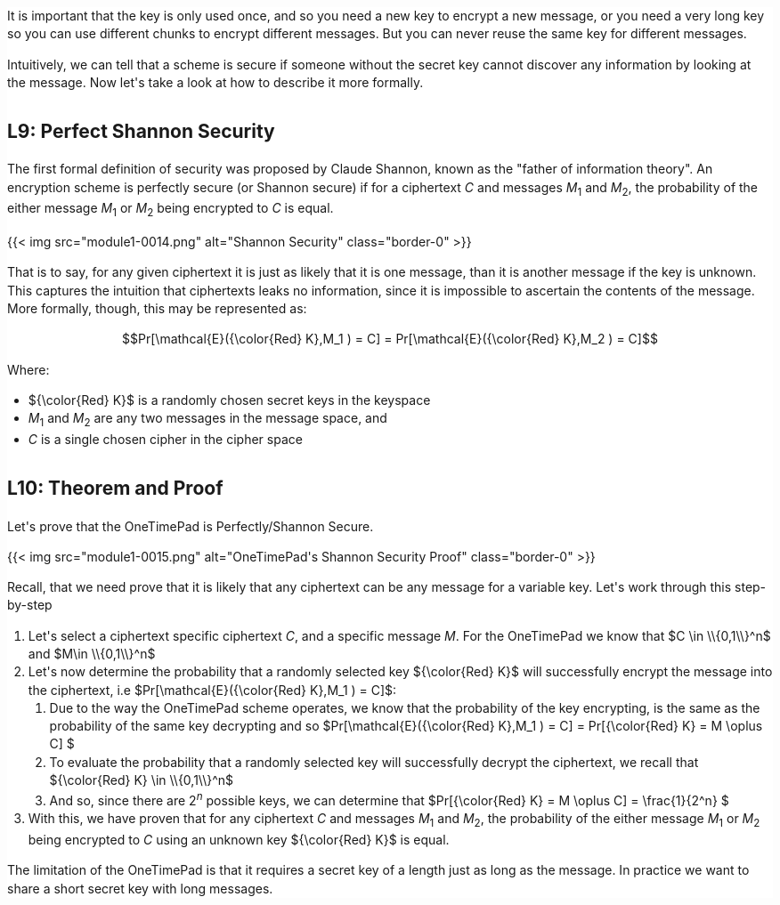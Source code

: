 It is important that the key is only used once, and so you need a new key to encrypt a new message, or you need a very long key so you can use different chunks to encrypt different messages. But you can never reuse the same key for different messages.

Intuitively, we can tell that a scheme is secure if someone without the secret key cannot discover any information by looking at the message. Now let's take a look at how to describe it more formally.

## L9: Perfect Shannon Security 

The first formal definition of security was proposed by Claude Shannon, known as the "father of information theory". An encryption scheme is perfectly secure (or Shannon secure) if for a ciphertext $C$ and messages $M_1$ and $M_2$, the probability of the either message $M_1$ or $M_2$ being encrypted to $C$ is equal.

{{< img src="module1-0014.png" alt="Shannon Security" class="border-0" >}}

That is to say, for any given ciphertext it is just as likely that it is one message, than it is another message if the key is unknown. This captures the intuition that ciphertexts leaks no information, since it is impossible to ascertain the contents of the message. More formally, though, this may be represented as:

$$Pr[\mathcal{E}({\color{Red} K},M_1 ) = C] = Pr[\mathcal{E}({\color{Red} K},M_2 ) = C]$$

Where:

* ${\color{Red} K}$ is a randomly chosen secret keys in the keyspace
* $M_1$ and $M_2$ are any two messages in the message space, and
* $C$ is a single chosen cipher in the cipher space


## L10: Theorem and Proof 

Let's prove that the OneTimePad is Perfectly/Shannon Secure.

{{< img src="module1-0015.png" alt="OneTimePad's Shannon Security Proof" class="border-0" >}}

Recall, that we need prove that it is likely that any ciphertext can be any message for a variable key. Let's work through this step-by-step

1. Let's select a ciphertext specific ciphertext $C$, and a specific message $M$. For the OneTimePad we know that $C \in \\{0,1\\}^n$ and $M\in \\{0,1\\}^n$
1. Let's now determine the probability that a randomly selected key ${\color{Red} K}$ will successfully encrypt the message into the ciphertext, i.e  $Pr[\mathcal{E}({\color{Red} K},M_1 ) = C]$:
    1. Due to the way the OneTimePad scheme operates, we know that the probability of the key encrypting, is the same as the probability of the same key decrypting and so $Pr[\mathcal{E}({\color{Red} K},M_1 ) = C] = Pr[{\color{Red} K} = M \oplus C] $
    1. To evaluate the probability that a randomly selected key will successfully decrypt the ciphertext, we recall that ${\color{Red} K} \in \\{0,1\\}^n$
    1. And so, since there are $2^n$ possible keys, we can determine that $Pr[{\color{Red} K} = M \oplus C] = \frac{1}{2^n} $
1. With this, we have proven that for any ciphertext $C$ and messages $M_1$ and $M_2$, the probability of the either message $M_1$ or $M_2$ being encrypted to $C$ using an unknown key ${\color{Red} K}$ is equal.

The limitation of the OneTimePad is that it requires a secret key of a length just as long as the message. In practice we want to share a short secret key with long messages.
